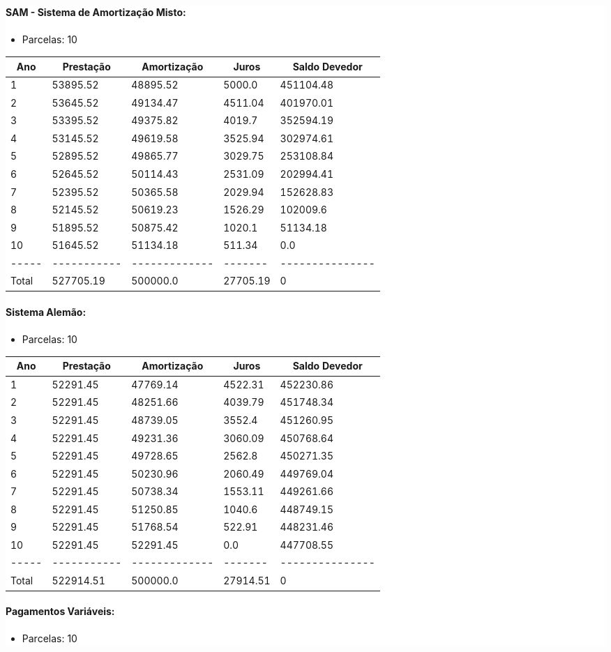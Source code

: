
#### SAM - Sistema de Amortização Misto: 
* Parcelas: 10

| Ano | Prestação | Amortização | Juros | Saldo Devedor |
|-----|-----------|-------------|-------|---------------|
| 1 | 53895.52 | 48895.52 | 5000.0 | 451104.48 |
| 2 | 53645.52 | 49134.47 | 4511.04 | 401970.01 |
| 3 | 53395.52 | 49375.82 | 4019.7 | 352594.19 |
| 4 | 53145.52 | 49619.58 | 3525.94 | 302974.61 |
| 5 | 52895.52 | 49865.77 | 3029.75 | 253108.84 |
| 6 | 52645.52 | 50114.43 | 2531.09 | 202994.41 |
| 7 | 52395.52 | 50365.58 | 2029.94 | 152628.83 |
| 8 | 52145.52 | 50619.23 | 1526.29 | 102009.6 |
| 9 | 51895.52 | 50875.42 | 1020.1 | 51134.18 |
| 10 | 51645.52 | 51134.18 | 511.34 | 0.0 |
|-----|-----------|-------------|-------|---------------|
| Total | 527705.19 | 500000.0 | 27705.19 | 0 |


#### Sistema Alemão: 
* Parcelas: 10

| Ano | Prestação | Amortização | Juros | Saldo Devedor |
|-----|-----------|-------------|-------|---------------|
| 1 | 52291.45 | 47769.14 | 4522.31 | 452230.86 |
| 2 | 52291.45 | 48251.66 | 4039.79 | 451748.34 |
| 3 | 52291.45 | 48739.05 | 3552.4 | 451260.95 |
| 4 | 52291.45 | 49231.36 | 3060.09 | 450768.64 |
| 5 | 52291.45 | 49728.65 | 2562.8 | 450271.35 |
| 6 | 52291.45 | 50230.96 | 2060.49 | 449769.04 |
| 7 | 52291.45 | 50738.34 | 1553.11 | 449261.66 |
| 8 | 52291.45 | 51250.85 | 1040.6 | 448749.15 |
| 9 | 52291.45 | 51768.54 | 522.91 | 448231.46 |
| 10 | 52291.45 | 52291.45 | 0.0 | 447708.55 |
|-----|-----------|-------------|-------|---------------|
| Total | 522914.51 | 500000.0 | 27914.51 | 0 |


#### Pagamentos Variáveis: 
* Parcelas: 10
